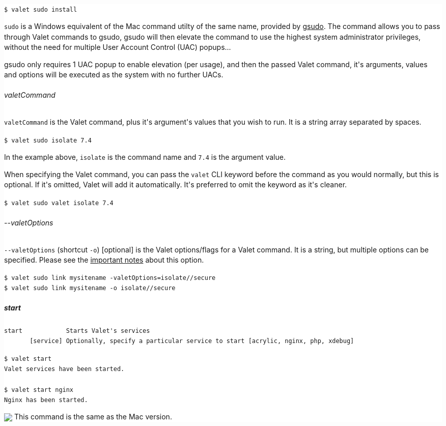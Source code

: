 ```console
$ valet sudo install
```

`sudo` is a Windows equivalent of the Mac command utilty of the same name, provided by [gsudo](https://github.com/gerardog/gsudo). The command allows you to pass through Valet commands to gsudo, gsudo will then elevate the command to use the highest system administrator privileges, without the need for multiple User Account Control (UAC) popups...

gsudo only requires 1 UAC popup to enable elevation (per usage), and then the passed Valet command, it's arguments, values and options will be executed as the system with no further UACs.

###### valetCommand

`valetCommand` is the Valet command, plus it's argument's values that you wish to run. It is a string array separated by spaces.

```console
$ valet sudo isolate 7.4
```

In the example above, `isolate` is the command name and `7.4` is the argument value.

When specifying the Valet command, you can pass the `valet` CLI keyword before the command as you would normally, but this is optional. If it's omitted, Valet will add it automatically. It's preferred to omit the keyword as it's cleaner.

```
$ valet sudo valet isolate 7.4
```

###### --valetOptions

`--valetOptions` (shortcut `-o`) [optional] is the Valet options/flags for a Valet command. It is a string, but multiple options can be specified. Please see the [important notes](#notes-for-all---options) about this option.

```console
$ valet sudo link mysitename -valetOptions=isolate//secure
$ valet sudo link mysitename -o isolate//secure
```

##### start

```
start            Starts Valet's services
       [service] Optionally, specify a particular service to start [acrylic, nginx, php, xdebug]
```

```console
$ valet start
Valet services have been started.

$ valet start nginx
Nginx has been started.
```

<img align="center" src="./The_same_icon.svg" style="width:20px;"> This command is the same as the Mac version.
